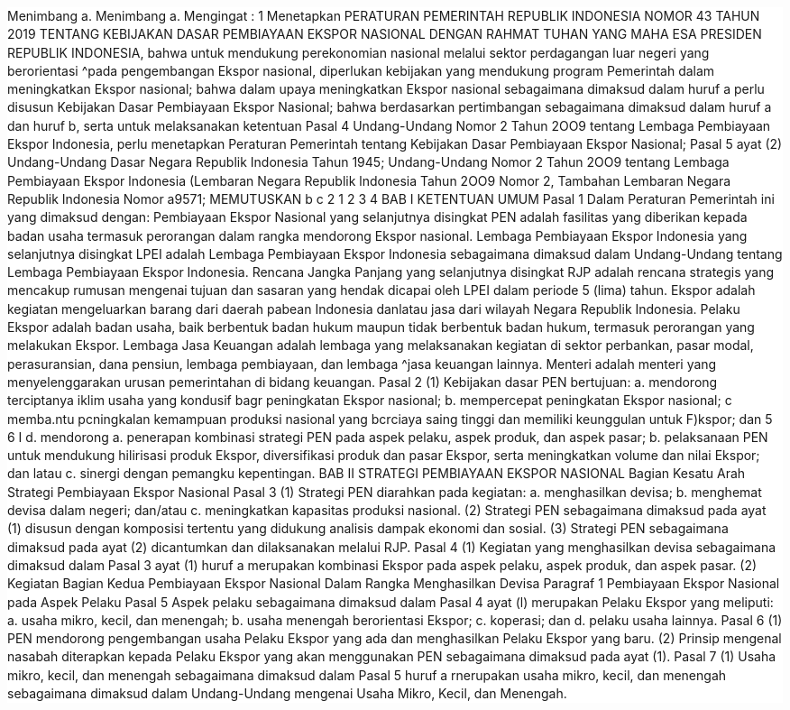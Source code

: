  Menimbang a. Menimbang a.
Mengingat :
 1 Menetapkan PERATURAN PEMERINTAH REPUBLIK INDONESIA NOMOR 43 TAHUN 2019 TENTANG KEBIJAKAN DASAR PEMBIAYAAN EKSPOR NASIONAL
DENGAN RAHMAT TUHAN YANG MAHA ESA PRESIDEN REPUBLIK INDONESIA, bahwa untuk mendukung perekonomian nasional melalui sektor perdagangan luar negeri yang berorientasi ^pada pengembangan Ekspor nasional, diperlukan kebijakan yang mendukung program Pemerintah dalam meningkatkan Ekspor nasional; bahwa dalam upaya meningkatkan Ekspor nasional sebagaimana dimaksud dalam huruf a perlu disusun Kebijakan Dasar Pembiayaan Ekspor Nasional; bahwa berdasarkan pertimbangan sebagaimana dimaksud dalam huruf a dan huruf b, serta untuk melaksanakan ketentuan Pasal 4 Undang-Undang Nomor 2 Tahun 2OO9 tentang Lembaga Pembiayaan Ekspor Indonesia, perlu menetapkan Peraturan Pemerintah tentang Kebijakan Dasar Pembiayaan Ekspor Nasional; Pasal 5 ayat (2) Undang-Undang Dasar Negara Republik Indonesia Tahun 1945; Undang-Undang Nomor 2 Tahun 2OO9 tentang Lembaga Pembiayaan Ekspor lndonesia (Lembaran Negara Republik lndonesia Tahun 2OO9 Nomor 2, Tambahan Lembaran Negara Republik Indonesia Nomor a9571; MEMUTUSKAN b c 2 1 2 3 4
BAB I KETENTUAN UMUM
Pasal 1
Dalam Peraturan Pemerintah ini yang dimaksud dengan: Pembiayaan Ekspor Nasional yang selanjutnya disingkat PEN adalah fasilitas yang diberikan kepada badan usaha termasuk perorangan dalam rangka mendorong Ekspor nasional. Lembaga Pembiayaan Ekspor Indonesia yang selanjutnya disingkat LPEI adalah Lembaga Pembiayaan Ekspor Indonesia sebagaimana dimaksud dalam Undang-Undang tentang Lembaga Pembiayaan Ekspor Indonesia. Rencana Jangka Panjang yang selanjutnya disingkat RJP adalah rencana strategis yang mencakup rumusan mengenai tujuan dan sasaran yang hendak dicapai oleh LPEI dalam periode 5 (lima) tahun. Ekspor adalah kegiatan mengeluarkan barang dari daerah pabean Indonesia danlatau jasa dari wilayah Negara Republik Indonesia. Pelaku Ekspor adalah badan usaha, baik berbentuk badan hukum maupun tidak berbentuk badan hukum, termasuk perorangan yang melakukan Ekspor. Lembaga Jasa Keuangan adalah lembaga yang melaksanakan kegiatan di sektor perbankan, pasar modal, perasuransian, dana pensiun, lembaga pembiayaan, dan lembaga ^jasa keuangan lainnya. Menteri adalah menteri yang menyelenggarakan urusan pemerintahan di bidang keuangan. Pasal 2 (1) Kebijakan dasar PEN bertujuan:
a. mendorong terciptanya iklim usaha yang kondusif bagr peningkatan Ekspor nasional;
b. mempercepat peningkatan Ekspor nasional; c memba.ntu pcningkalan kemampuan produksi nasional yang bcrciaya saing tinggi dan memiliki keunggulan untuk F)kspor; dan 5 6 I d. mendorong a. penerapan kombinasi strategi PEN pada aspek pelaku, aspek produk, dan aspek pasar;
b. pelaksanaan PEN untuk mendukung hilirisasi produk Ekspor, diversifikasi produk dan pasar Ekspor, serta meningkatkan volume dan nilai Ekspor; dan latau c. sinergi dengan pemangku kepentingan.
BAB II STRATEGI PEMBIAYAAN EKSPOR NASIONAL Bagian Kesatu Arah Strategi Pembiayaan Ekspor Nasional Pasal 3 (1) Strategi PEN diarahkan pada kegiatan:
a. menghasilkan devisa;
b. menghemat devisa dalam negeri; dan/atau
c. meningkatkan kapasitas produksi nasional. (2) Strategi PEN sebagaimana dimaksud pada ayat (1) disusun dengan komposisi tertentu yang didukung analisis dampak ekonomi dan sosial. (3) Strategi PEN sebagaimana dimaksud pada ayat (2) dicantumkan dan dilaksanakan melalui RJP. Pasal 4 (1) Kegiatan yang menghasilkan devisa sebagaimana dimaksud dalam Pasal 3 ayat (1) huruf a merupakan kombinasi Ekspor pada aspek pelaku, aspek produk, dan aspek pasar.
(2) Kegiatan
Bagian Kedua Pembiayaan Ekspor Nasional Dalam Rangka Menghasilkan Devisa Paragraf 1 Pembiayaan Ekspor Nasional pada Aspek Pelaku
Pasal 5
Aspek pelaku sebagaimana dimaksud dalam Pasal 4 ayat (l) merupakan Pelaku Ekspor yang meliputi:
a. usaha mikro, kecil, dan menengah;
b. usaha menengah berorientasi Ekspor;
c. koperasi; dan
d. pelaku usaha lainnya. Pasal 6 (1) PEN mendorong pengembangan usaha Pelaku Ekspor yang ada dan menghasilkan Pelaku Ekspor yang baru. (2) Prinsip mengenal nasabah diterapkan kepada Pelaku Ekspor yang akan menggunakan PEN sebagaimana dimaksud pada ayat (1). Pasal 7 (1) Usaha mikro, kecil, dan menengah sebagaimana dimaksud dalam Pasal 5 huruf a rnerupakan usaha mikro, kecil, dan menengah sebagaimana dimaksud dalam Undang-Undang mengenai Usaha Mikro, Kecil, dan Menengah.